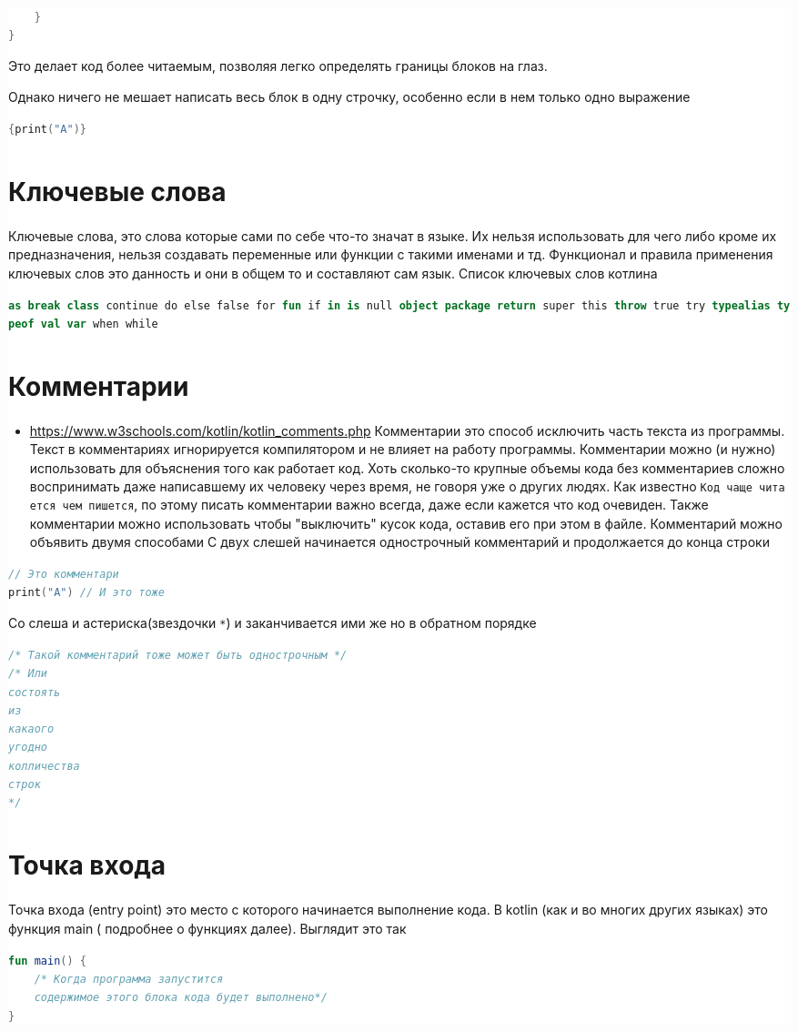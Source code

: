 ```kotlin
	}
}
```
Это делает код более читаемым, позволяя легко определять границы блоков на глаз.

Однако ничего не мешает написать весь блок в одну строчку, особенно если в нем только одно выражение
```kotlin
{print("A")}
```

# Ключевые слова
Ключевые слова, это слова которые сами по себе что-то значат в языке. Их нельзя использовать для чего либо кроме их предназначения, нельзя создавать переменные или функции с такими именами и тд. Функционал и правила применения ключевых слов это данность и они в общем то и составляют сам язык.
Список ключевых слов котлина
```kotlin
as break class continue do else false for fun if in is null object package return super this throw true try typealias typeof val var when while
```

#  Комментарии
- https://www.w3schools.com/kotlin/kotlin_comments.php
Комментарии это способ исключить часть текста из программы. Текст в комментариях игнорируется компилятором и не влияет на работу программы.
Комментарии можно (и нужно) использовать для объяснения того как работает код. Хоть сколько-то крупные объемы кода без комментариев сложно воспринимать даже написавшему их человеку через время, не говоря уже о других людях. Как известно `Код чаще читается чем пишется`, по этому писать комментарии важно всегда, даже если кажется что код очевиден.
Также комментарии можно использовать чтобы "выключить" кусок кода, оставив его при этом в файле.
Комментарий можно объявить двумя способами
С двух слешей начинается однострочный комментарий и продолжается до конца строки
```kotlin
// Это комментари
print("A") // И это тоже
```
Со слеша и астериска(звездочки `*`) и заканчивается ими же но в обратном порядке
```kotlin
/* Такой комментарий тоже может быть однострочным */
/* Или
состоять
из
какаого
угодно
колличества
строк
*/
```


# Точка входа
Точка входа (entry point) это место с которого начинается выполнение кода. В kotlin (как и во многих других языках) это функция main ( подробнее о функциях далее).
Выглядит это так
``` kotlin
fun main() {
	/* Когда программа запустится
	содержимое этого блока кода будет выполнено*/
}
```
